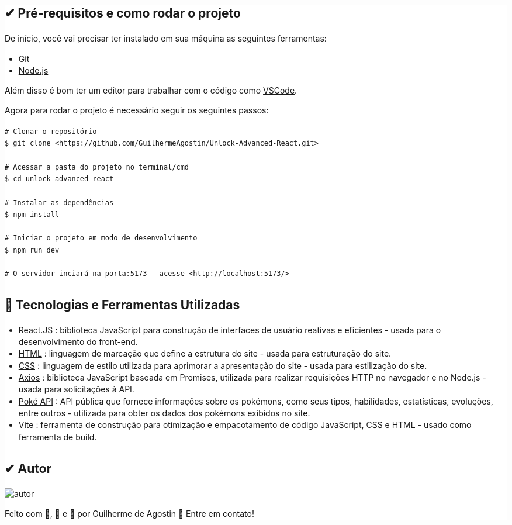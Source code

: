 
## <h2 id="pre-requisitos-como-rodar">✔ Pré-requisitos e como rodar o projeto</h2>
De início, você vai precisar ter instalado em sua máquina as seguintes ferramentas:
- [Git](https://git-scm.com)
- [Node.js](https://nodejs.org/en/)

Além disso é bom ter um editor para trabalhar com o código como [VSCode](https://code.visualstudio.com/).

Agora para rodar o projeto é necessário seguir os seguintes passos:

    # Clonar o repositório
    $ git clone <https://github.com/GuilhermeAgostin/Unlock-Advanced-React.git>

    # Acessar a pasta do projeto no terminal/cmd
    $ cd unlock-advanced-react

    # Instalar as dependências
    $ npm install
      
    # Iniciar o projeto em modo de desenvolvimento
    $ npm run dev

    # O servidor inciará na porta:5173 - acesse <http://localhost:5173/>


## <h2 id="tecnologias-ferramentas">🔧 Tecnologias e Ferramentas Utilizadas</h2>

* [React.JS](https://react.dev/) : biblioteca JavaScript para construção de interfaces de usuário reativas e eficientes - usada para o desenvolvimento do front-end.
* [HTML](https://developer.mozilla.org/pt-BR/docs/Web/HTML) : linguagem de marcação que define a estrutura do site - usada para estruturação do site.
* [CSS](https://developer.mozilla.org/pt-BR/docs/Web/CSS) : linguagem de estilo utilizada para aprimorar a apresentação do site -  usada para estilização do site.
*	[Axios](https://axios-http.com/) :  biblioteca JavaScript baseada em Promises, utilizada para realizar requisições HTTP no navegador e no Node.js - usada para solicitações à API.
*	[Poké API](https://pokeapi.co/) : API pública que fornece informações sobre os pokémons, como seus tipos, habilidades, estatísticas, evoluções, entre outros - utilizada para obter os dados dos pokémons exibidos no site.
* [Vite](https://vitejs.dev/) : ferramenta de construção para otimização e empacotamento de código JavaScript, CSS e HTML - usado como ferramenta de build.


## <h2 id="autor">✔ Autor</h2>
<img alt="autor" src="https://avatars.githubusercontent.com/u/59300376?s=400&u=8c9230f97d8389094111f0f0a04eee6c10c9156e&v=4" style="width:100px;height:100px;"/>
<p>Feito com 🔎, 💪 e 🙏 por Guilherme de Agostin 👋 Entre em contato!</p>
